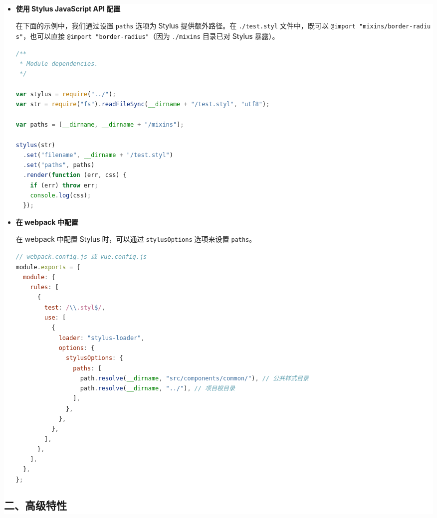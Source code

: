 - **使用 Stylus JavaScript API 配置**

  在下面的示例中，我们通过设置 `paths` 选项为 Stylus 提供额外路径。在 `./test.styl` 文件中，既可以 `@import "mixins/border-radius"`，也可以直接 `@import "border-radius"`（因为 `./mixins` 目录已对 Stylus 暴露）。

  ```js
  /**
   * Module dependencies.
   */

  var stylus = require("../");
  var str = require("fs").readFileSync(__dirname + "/test.styl", "utf8");

  var paths = [__dirname, __dirname + "/mixins"];

  stylus(str)
    .set("filename", __dirname + "/test.styl")
    .set("paths", paths)
    .render(function (err, css) {
      if (err) throw err;
      console.log(css);
    });
  ```

- **在 webpack 中配置**

  在 webpack 中配置 Stylus 时，可以通过 `stylusOptions` 选项来设置 `paths`。

  ```js
  // webpack.config.js 或 vue.config.js
  module.exports = {
    module: {
      rules: [
        {
          test: /\\.styl$/,
          use: [
            {
              loader: "stylus-loader",
              options: {
                stylusOptions: {
                  paths: [
                    path.resolve(__dirname, "src/components/common/"), // 公共样式目录
                    path.resolve(__dirname, "../"), // 项目根目录
                  ],
                },
              },
            },
          ],
        },
      ],
    },
  };
  ```

## 二、高级特性
